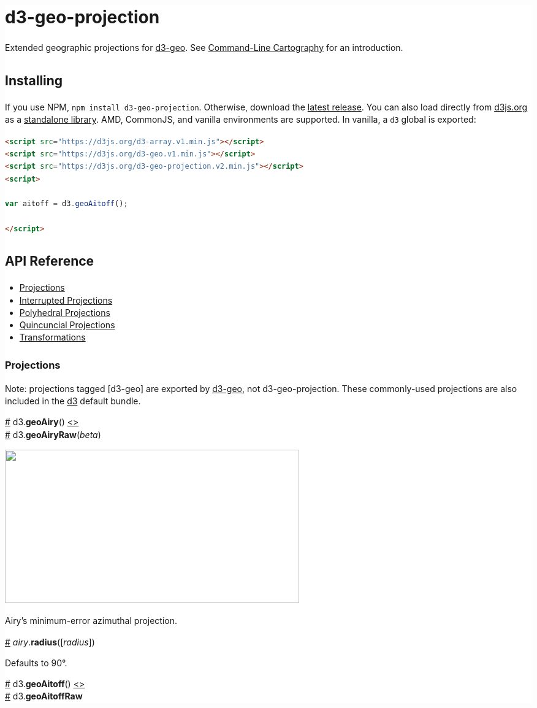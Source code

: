 # d3-geo-projection

Extended geographic projections for [d3-geo](https://github.com/d3/d3-geo). See [Command-Line Cartography](https://medium.com/@mbostock/command-line-cartography-part-1-897aa8f8ca2c) for an introduction.

## Installing

If you use NPM, `npm install d3-geo-projection`. Otherwise, download the [latest release](https://github.com/d3/d3-geo-projection/releases/latest). You can also load directly from [d3js.org](https://d3js.org) as a [standalone library](https://d3js.org/d3-geo-projection.v2.min.js). AMD, CommonJS, and vanilla environments are supported. In vanilla, a `d3` global is exported:

```html
<script src="https://d3js.org/d3-array.v1.min.js"></script>
<script src="https://d3js.org/d3-geo.v1.min.js"></script>
<script src="https://d3js.org/d3-geo-projection.v2.min.js"></script>
<script>

var aitoff = d3.geoAitoff();

</script>
```

## API Reference

* [Projections](#projections)
* [Interrupted Projections](#interrupted-projections)
* [Polyhedral Projections](#polyhedral-projections)
* [Quincuncial Projections](#quincuncial-projections)
* [Transformations](#transformations)

### Projections

Note: projections tagged \[d3-geo\] are exported by [d3-geo](https://github.com/d3/d3-geo), not d3-geo-projection. These commonly-used projections are also included in the [d3](https://github.com/d3/d3) default bundle.

<a href="#geoAiry" name="geoAiry">#</a> d3.<b>geoAiry</b>() [<>](https://github.com/d3/d3-geo-projection/blob/master/src/airy.js "Source")
<br><a href="#geoAiryRaw" name="geoAiryRaw">#</a> d3.<b>geoAiryRaw</b>(<i>beta</i>)

[<img src="https://raw.githubusercontent.com/d3/d3-geo-projection/master/img/airy.png" width="480" height="250">](https://observablehq.com/@d3/airys-minimum-error)

Airy’s minimum-error azimuthal projection.

<a href="airy_radius" name="airy_raidus">#</a> <i>airy</i>.<b>radius</b>([<i>radius</i>])

Defaults to 90°.

<a href="#geoAitoff" name="geoAitoff">#</a> d3.<b>geoAitoff</b>() [<>](https://github.com/d3/d3-geo-projection/blob/master/src/aitoff.js "Source")
<br><a href="#geoAitoffRaw" name="geoAitoffRaw">#</a> d3.<b>geoAitoffRaw</b>
